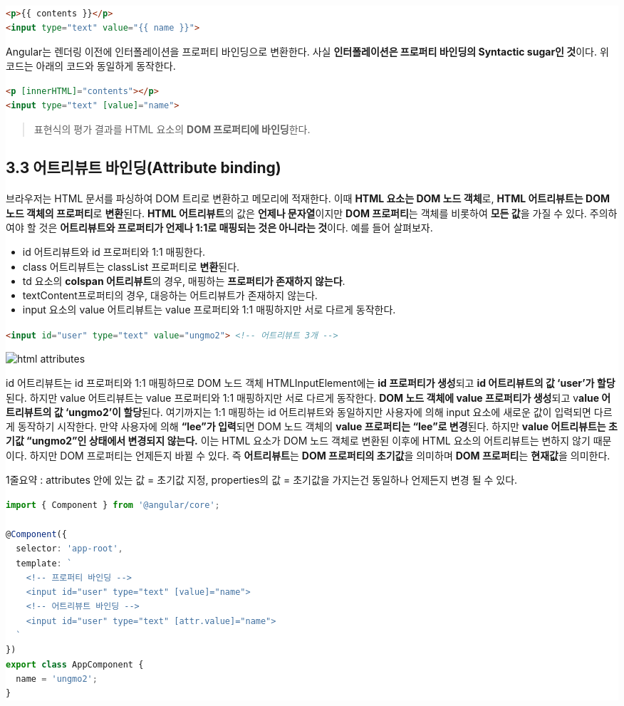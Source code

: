 

```html
<p>{{ contents }}</p>
<input type="text" value="{{ name }}">

```

Angular는 렌더링 이전에 인터폴레이션을 프로퍼티 바인딩으로 변환한다. 사실 **인터폴레이션은 프로퍼티 바인딩의 Syntactic sugar인 것**이다. 위 코드는 아래의 코드와 동일하게 동작한다.

```html
<p [innerHTML]="contents"></p>
<input type="text" [value]="name">
```

> 표현식의 평가 결과를 HTML 요소의 **DOM 프로퍼티에 바인딩**한다. 



## 3.3 어트리뷰트 바인딩(Attribute binding)

브라우저는 HTML 문서를 파싱하여 DOM 트리로 변환하고 메모리에 적재한다. 이때 **HTML 요소는 DOM 노드 객체**로, **HTML 어트리뷰트는 DOM 노드 객체의 프로퍼티**로 **변환**된다. **HTML 어트리뷰트**의 값은 **언제나 문자열**이지만 **DOM 프로퍼티**는 객체를 비롯하여 **모든 값**을 가질 수 있다. 주의하여야 할 것은 **어트리뷰트와 프로퍼티가 언제나 1:1로 매핑되는 것은 아니라는 것**이다. 예를 들어 살펴보자.

- id 어트리뷰트와 id 프로퍼티와 1:1 매핑한다.
- class 어트리뷰트는 classList 프로퍼티로 **변환**된다.
- td 요소의 **colspan 어트리뷰트**의 경우, 매핑하는 **프로퍼티가 존재하지 않는다**.
- textContent프로퍼티의 경우, 대응하는 어트리뷰트가 존재하지 않는다.
- input 요소의 value 어트리뷰트는 value 프로퍼티와 1:1 매핑하지만 서로 다르게 동작한다.

```html
<input id="user" type="text" value="ungmo2"> <!-- 어트리뷰트 3개 -->
```



![html attributes](http://poiemaweb.com/img/html-attributes.png)

id 어트리뷰트는 id 프로퍼티와 1:1 매핑하므로 DOM 노드 객체 HTMLInputElement에는 **id 프로퍼티가 생성**되고 **id 어트리뷰트의 값 ‘user’가 할당**된다. 하지만 value 어트리뷰트는 value 프로퍼티와 1:1 매핑하지만 서로 다르게 동작한다. **DOM 노드 객체에 value 프로퍼티가 생성**되고 v**alue 어트리뷰트의 값 ‘ungmo2’이 할당**된다. 여기까지는 1:1 매핑하는 id 어트리뷰트와 동일하지만 사용자에 의해 input 요소에 새로운 값이 입력되면 다르게 동작하기 시작한다. 만약 사용자에 의해 **“lee”가 입력**되면 DOM 노드 객체의 **value 프로퍼티는 “lee”로 변경**된다. 하지만 **value 어트리뷰트는 초기값 “ungmo2”인 상태에서 변경되지 않는다.** 이는 HTML 요소가 DOM 노드 객체로 변환된 이후에 HTML 요소의 어트리뷰트는 변하지 않기 때문이다. 하지만 DOM 프로퍼티는 언제든지 바뀔 수 있다. 즉 **어트리뷰트**는 **DOM 프로퍼티의 초기값**을 의미하며 **DOM 프로퍼티**는 **현재값**을 의미한다.

1줄요약 : attributes 안에 있는 값 = 초기값 지정, properties의 값 = 초기값을 가지는건 동일하나 언제든지 변경 될 수 있다.

```typescript
import { Component } from '@angular/core';

@Component({
  selector: 'app-root',
  template: `
    <!-- 프로퍼티 바인딩 -->
    <input id="user" type="text" [value]="name">
    <!-- 어트리뷰트 바인딩 -->
    <input id="user" type="text" [attr.value]="name">
  `
})
export class AppComponent {
  name = 'ungmo2';
}

```
